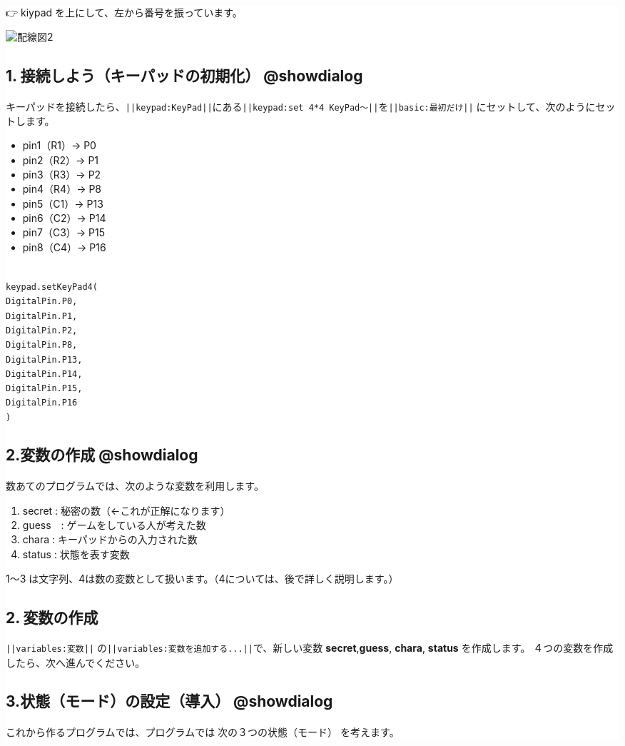 👉 kiypad を上にして、左から番号を振っています。

![配線図2](https://raw.githubusercontent.com/SKYTREE-1/keypad1/3ee6caef52b3e570270b9936053c9ac69e8b202b/images/wiring-diagram_keypad.png?raw=true)
 

## 1. 接続しよう（キーパッドの初期化） @showdialog
キーパッドを接続したら、``||keypad:KeyPad||``にある``||keypad:set 4*4 KeyPad〜||``を``||basic:最初だけ||`` にセットして、次のようにセットします。

  - pin1（R1）→ P0
  - pin2（R2）→ P1
  - pin3（R3）→ P2
  - pin4（R4）→ P8
  - pin5（C1）→ P13
  - pin6（C2）→ P14
  - pin7（C3）→ P15
  - pin8（C4）→ P16

```blocks

keypad.setKeyPad4(
DigitalPin.P0,
DigitalPin.P1,
DigitalPin.P2,
DigitalPin.P8,
DigitalPin.P13,
DigitalPin.P14,
DigitalPin.P15,
DigitalPin.P16
)

```

## 2.変数の作成 @showdialog
数あてのプログラムでは、次のような変数を利用します。

1. secret  : 秘密の数（←これが正解になります）
2. guess　: ゲームをしている人が考えた数
3. chara : キーパッドからの入力された数
4. status : 状態を表す変数

1〜3 は文字列、4は数の変数として扱います。（4については、後で詳しく説明します。）

## 2. 変数の作成
``||variables:変数||`` の``||variables:変数を追加する...||``で、新しい変数  **secret**,**guess**, **chara**, **status** を作成します。
４つの変数を作成したら、次へ進んでください。

## 3.状態（モード）の設定（導入） @showdialog

これから作るプログラムでは、プログラムでは 次の３つの状態（モード） を考えます。
